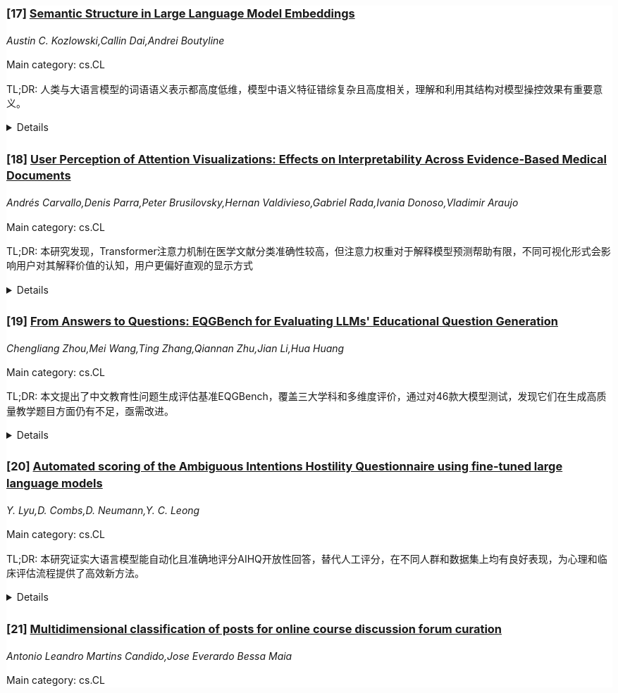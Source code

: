 
### [17] [Semantic Structure in Large Language Model Embeddings](https://arxiv.org/abs/2508.10003)
*Austin C. Kozlowski,Callin Dai,Andrei Boutyline*

Main category: cs.CL

TL;DR: 人类与大语言模型的词语语义表示都高度低维，模型中语义特征错综复杂且高度相关，理解和利用其结构对模型操控效果有重要意义。


<details><summary>Details</summary></details>


### [18] [User Perception of Attention Visualizations: Effects on Interpretability Across Evidence-Based Medical Documents](https://arxiv.org/abs/2508.10004)
*Andrés Carvallo,Denis Parra,Peter Brusilovsky,Hernan Valdivieso,Gabriel Rada,Ivania Donoso,Vladimir Araujo*

Main category: cs.CL

TL;DR: 本研究发现，Transformer注意力机制在医学文献分类准确性较高，但注意力权重对于解释模型预测帮助有限，不同可视化形式会影响用户对其解释价值的认知，用户更偏好直观的显示方式


<details><summary>Details</summary></details>


### [19] [From Answers to Questions: EQGBench for Evaluating LLMs' Educational Question Generation](https://arxiv.org/abs/2508.10005)
*Chengliang Zhou,Mei Wang,Ting Zhang,Qiannan Zhu,Jian Li,Hua Huang*

Main category: cs.CL

TL;DR: 本文提出了中文教育性问题生成评估基准EQGBench，覆盖三大学科和多维度评价，通过对46款大模型测试，发现它们在生成高质量教学题目方面仍有不足，亟需改进。


<details><summary>Details</summary></details>


### [20] [Automated scoring of the Ambiguous Intentions Hostility Questionnaire using fine-tuned large language models](https://arxiv.org/abs/2508.10007)
*Y. Lyu,D. Combs,D. Neumann,Y. C. Leong*

Main category: cs.CL

TL;DR: 本研究证实大语言模型能自动化且准确地评分AIHQ开放性回答，替代人工评分，在不同人群和数据集上均有良好表现，为心理和临床评估流程提供了高效新方法。


<details><summary>Details</summary></details>


### [21] [Multidimensional classification of posts for online course discussion forum curation](https://arxiv.org/abs/2508.10008)
*Antonio Leandro Martins Candido,Jose Everardo Bessa Maia*

Main category: cs.CL
